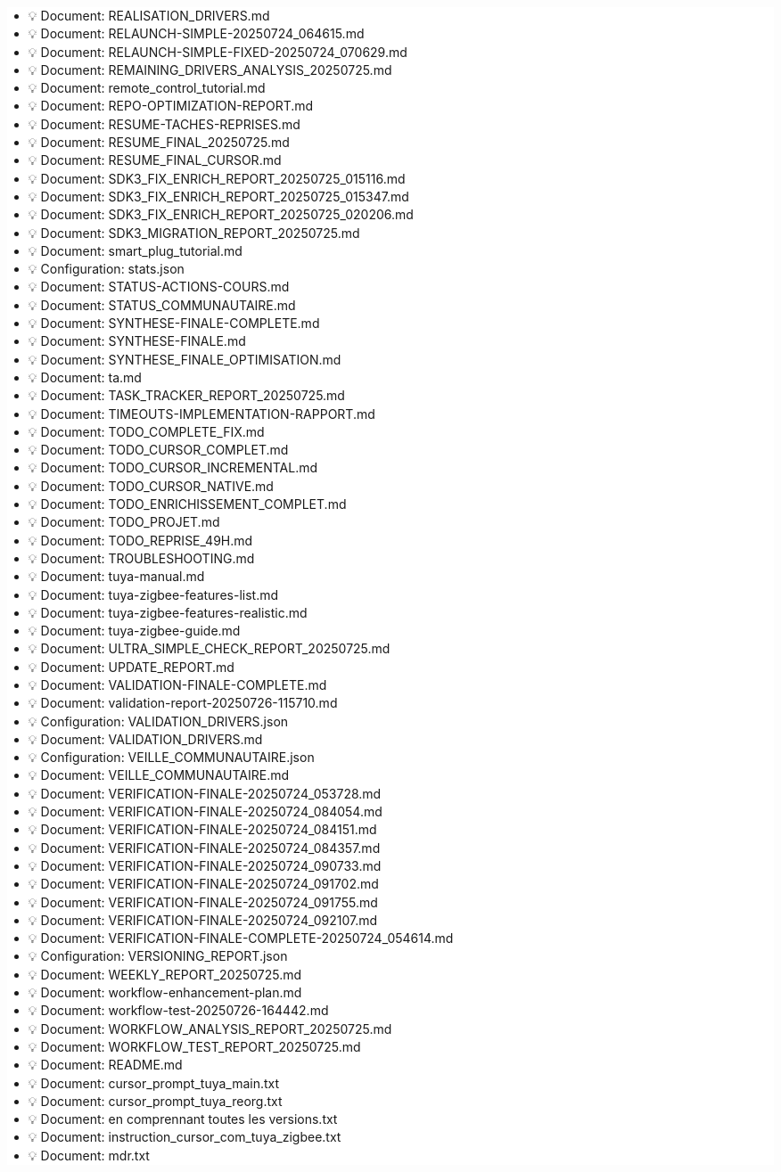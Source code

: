 - 💡 Document: REALISATION_DRIVERS.md
- 💡 Document: RELAUNCH-SIMPLE-20250724_064615.md
- 💡 Document: RELAUNCH-SIMPLE-FIXED-20250724_070629.md
- 💡 Document: REMAINING_DRIVERS_ANALYSIS_20250725.md
- 💡 Document: remote_control_tutorial.md
- 💡 Document: REPO-OPTIMIZATION-REPORT.md
- 💡 Document: RESUME-TACHES-REPRISES.md
- 💡 Document: RESUME_FINAL_20250725.md
- 💡 Document: RESUME_FINAL_CURSOR.md
- 💡 Document: SDK3_FIX_ENRICH_REPORT_20250725_015116.md
- 💡 Document: SDK3_FIX_ENRICH_REPORT_20250725_015347.md
- 💡 Document: SDK3_FIX_ENRICH_REPORT_20250725_020206.md
- 💡 Document: SDK3_MIGRATION_REPORT_20250725.md
- 💡 Document: smart_plug_tutorial.md
- 💡 Configuration: stats.json
- 💡 Document: STATUS-ACTIONS-COURS.md
- 💡 Document: STATUS_COMMUNAUTAIRE.md
- 💡 Document: SYNTHESE-FINALE-COMPLETE.md
- 💡 Document: SYNTHESE-FINALE.md
- 💡 Document: SYNTHESE_FINALE_OPTIMISATION.md
- 💡 Document: ta.md
- 💡 Document: TASK_TRACKER_REPORT_20250725.md
- 💡 Document: TIMEOUTS-IMPLEMENTATION-RAPPORT.md
- 💡 Document: TODO_COMPLETE_FIX.md
- 💡 Document: TODO_CURSOR_COMPLET.md
- 💡 Document: TODO_CURSOR_INCREMENTAL.md
- 💡 Document: TODO_CURSOR_NATIVE.md
- 💡 Document: TODO_ENRICHISSEMENT_COMPLET.md
- 💡 Document: TODO_PROJET.md
- 💡 Document: TODO_REPRISE_49H.md
- 💡 Document: TROUBLESHOOTING.md
- 💡 Document: tuya-manual.md
- 💡 Document: tuya-zigbee-features-list.md
- 💡 Document: tuya-zigbee-features-realistic.md
- 💡 Document: tuya-zigbee-guide.md
- 💡 Document: ULTRA_SIMPLE_CHECK_REPORT_20250725.md
- 💡 Document: UPDATE_REPORT.md
- 💡 Document: VALIDATION-FINALE-COMPLETE.md
- 💡 Document: validation-report-20250726-115710.md
- 💡 Configuration: VALIDATION_DRIVERS.json
- 💡 Document: VALIDATION_DRIVERS.md
- 💡 Configuration: VEILLE_COMMUNAUTAIRE.json
- 💡 Document: VEILLE_COMMUNAUTAIRE.md
- 💡 Document: VERIFICATION-FINALE-20250724_053728.md
- 💡 Document: VERIFICATION-FINALE-20250724_084054.md
- 💡 Document: VERIFICATION-FINALE-20250724_084151.md
- 💡 Document: VERIFICATION-FINALE-20250724_084357.md
- 💡 Document: VERIFICATION-FINALE-20250724_090733.md
- 💡 Document: VERIFICATION-FINALE-20250724_091702.md
- 💡 Document: VERIFICATION-FINALE-20250724_091755.md
- 💡 Document: VERIFICATION-FINALE-20250724_092107.md
- 💡 Document: VERIFICATION-FINALE-COMPLETE-20250724_054614.md
- 💡 Configuration: VERSIONING_REPORT.json
- 💡 Document: WEEKLY_REPORT_20250725.md
- 💡 Document: workflow-enhancement-plan.md
- 💡 Document: workflow-test-20250726-164442.md
- 💡 Document: WORKFLOW_ANALYSIS_REPORT_20250725.md
- 💡 Document: WORKFLOW_TEST_REPORT_20250725.md
- 💡 Document: README.md
- 💡 Document: cursor_prompt_tuya_main.txt
- 💡 Document: cursor_prompt_tuya_reorg.txt
- 💡 Document: en comprennant toutes les versions.txt
- 💡 Document: instruction_cursor_com_tuya_zigbee.txt
- 💡 Document: mdr.txt